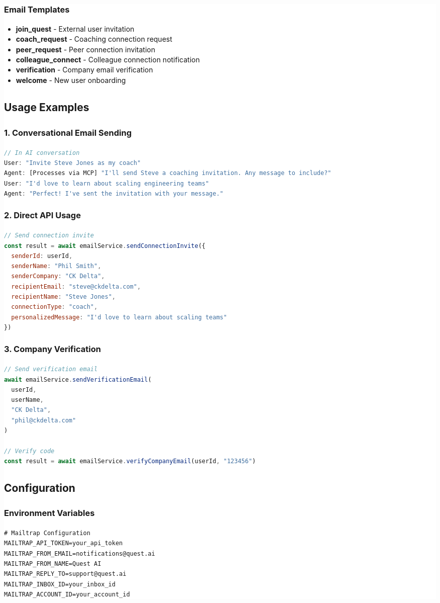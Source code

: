 ### Email Templates
- **join_quest** - External user invitation
- **coach_request** - Coaching connection request
- **peer_request** - Peer connection invitation
- **colleague_connect** - Colleague connection notification
- **verification** - Company email verification
- **welcome** - New user onboarding

## Usage Examples

### 1. Conversational Email Sending
```javascript
// In AI conversation
User: "Invite Steve Jones as my coach"
Agent: [Processes via MCP] "I'll send Steve a coaching invitation. Any message to include?"
User: "I'd love to learn about scaling engineering teams"
Agent: "Perfect! I've sent the invitation with your message."
```

### 2. Direct API Usage
```javascript
// Send connection invite
const result = await emailService.sendConnectionInvite({
  senderId: userId,
  senderName: "Phil Smith",
  senderCompany: "CK Delta",
  recipientEmail: "steve@ckdelta.com",
  recipientName: "Steve Jones",
  connectionType: "coach",
  personalizedMessage: "I'd love to learn about scaling teams"
})
```

### 3. Company Verification
```javascript
// Send verification email
await emailService.sendVerificationEmail(
  userId,
  userName,
  "CK Delta",
  "phil@ckdelta.com"
)

// Verify code
const result = await emailService.verifyCompanyEmail(userId, "123456")
```

## Configuration

### Environment Variables
```env
# Mailtrap Configuration
MAILTRAP_API_TOKEN=your_api_token
MAILTRAP_FROM_EMAIL=notifications@quest.ai
MAILTRAP_FROM_NAME=Quest AI
MAILTRAP_REPLY_TO=support@quest.ai
MAILTRAP_INBOX_ID=your_inbox_id
MAILTRAP_ACCOUNT_ID=your_account_id
```
